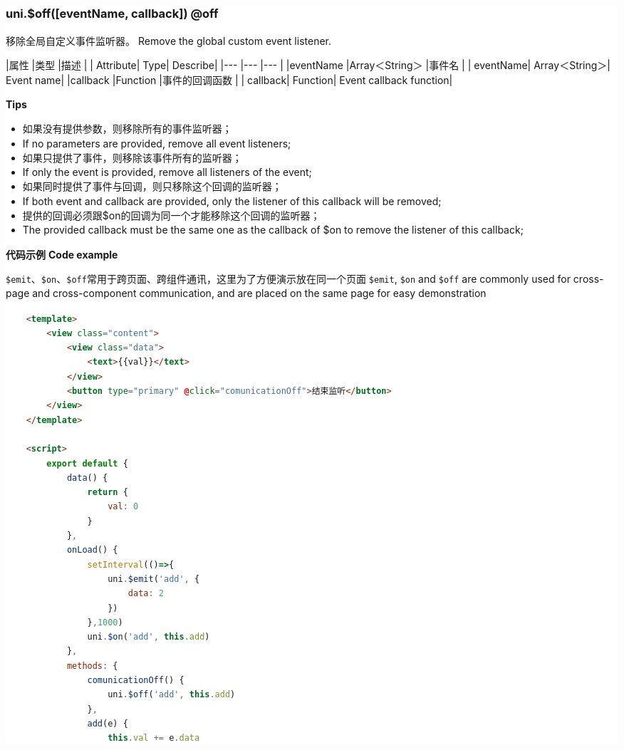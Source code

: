 ### uni.$off([eventName, callback]) @off

移除全局自定义事件监听器。
Remove the global custom event listener.

|属性		|类型			|描述			|
| Attribute| Type| Describe|
|---		|---			|---			|
|eventName	|Array＜String＞ |事件名			|
| eventName| Array＜String＞| Event name|
|callback	|Function		|事件的回调函数	|
| callback| Function| Event callback function|

**Tips**
- 如果没有提供参数，则移除所有的事件监听器；
- If no parameters are provided, remove all event listeners;
- 如果只提供了事件，则移除该事件所有的监听器；
- If only the event is provided, remove all listeners of the event;
- 如果同时提供了事件与回调，则只移除这个回调的监听器；
- If both event and callback are provided, only the listener of this callback will be removed;
- 提供的回调必须跟$on的回调为同一个才能移除这个回调的监听器；
- The provided callback must be the same one as the callback of $on to remove the listener of this callback;

**代码示例**
**Code example**

`$emit`、`$on`、`$off`常用于跨页面、跨组件通讯，这里为了方便演示放在同一个页面
`$emit`, `$on` and `$off` are commonly used for cross-page and cross-component communication, and are placed on the same page for easy demonstration

```html
	<template>
		<view class="content">
			<view class="data">
				<text>{{val}}</text>
			</view>
			<button type="primary" @click="comunicationOff">结束监听</button>
		</view>
	</template>

	<script>
		export default {
			data() {
				return {
					val: 0
				}
			},
			onLoad() {
				setInterval(()=>{
					uni.$emit('add', {
						data: 2
					})
				},1000)
				uni.$on('add', this.add)
			},
			methods: {
				comunicationOff() {
					uni.$off('add', this.add)
				},
				add(e) {
					this.val += e.data
```
